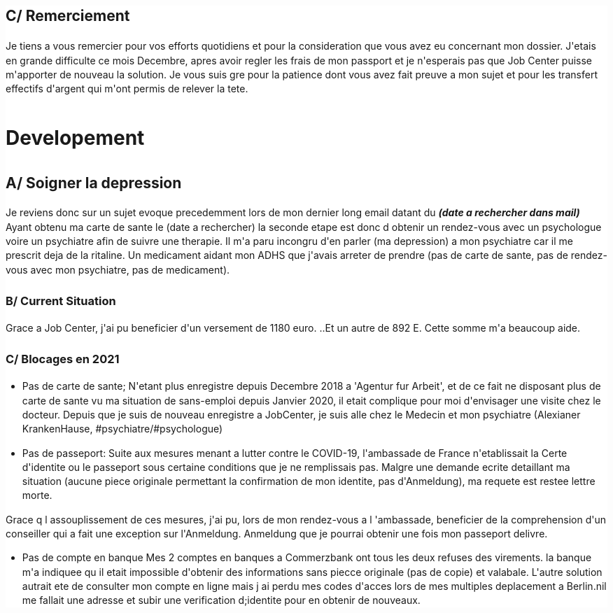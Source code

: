 ## C/ Remerciement

Je tiens a vous remercier pour vos efforts quotidiens et pour la consideration que vous avez eu concernant mon dossier.
J'etais en grande difficulte ce mois Decembre, apres avoir regler les frais de mon passport et je n'esperais pas que Job Center puisse m'apporter de nouveau la solution.
Je vous suis gre pour la patience dont vous avez fait preuve a mon sujet et pour les transfert effectifs d'argent qui m'ont permis de relever la tete.

# Developement

  
## A/ Soigner la depression 
Je reviens donc sur un sujet evoque precedemment lors de mon dernier long email datant du _**(date a rechercher dans mail)**_
Ayant obtenu ma carte de sante le (date a rechercher) la seconde etape est donc d obtenir un rendez-vous avec un psychologue voire un psychiatre afin de suivre une therapie.
Il m'a paru incongru d'en parler (ma depression) a mon psychiatre car il me prescrit deja de la ritaline. Un medicament aidant mon ADHS que j'avais arreter de prendre (pas de carte de sante, pas de rendez-vous avec mon psychiatre, pas de medicament).

 
 

### B/ Current Situation
Grace a Job Center, j'ai pu beneficier  d'un versement de 1180 euro.
..Et un autre de 892 E. 
Cette somme m'a beaucoup aide. 


### C/ Blocages en 2021
- Pas de carte de sante;
N'etant plus enregistre depuis Decembre 2018 a 'Agentur fur Arbeit', et de ce fait ne disposant plus de carte de sante vu ma situation de sans-emploi depuis Janvier 2020, il etait complique pour moi d'envisager une visite chez le docteur.
Depuis que je suis de nouveau enregistre a JobCenter, je suis alle chez le Medecin et mon psychiatre (Alexianer KrankenHause, #psychiatre/#psychologue)


- Pas de passeport: 
Suite aux mesures menant a lutter contre le COVID-19, l'ambassade de France n'etablissait la Certe d'identite ou le passeport sous certaine conditions que je ne remplissais pas. Malgre une demande ecrite detaillant ma situation (aucune piece originale permettant la confirmation de mon identite, pas d'Anmeldung), ma requete est restee lettre morte.

Grace q l assouplissement de ces mesures, j'ai pu, lors de mon rendez-vous a l 'ambassade, beneficier de la comprehension d'un conseiller qui a fait une exception sur l'Anmeldung.
Anmeldung que je pourrai obtenir une fois mon passeport delivre.

- Pas de compte  en banque
Mes 2 comptes en banques a Commerzbank ont tous les deux refuses des virements. 
la banque m'a indiquee qu il etait impossible d'obtenir des informations sans piecce originale (pas de copie) et valabale. L'autre solution autrait ete de consulter mon compte en ligne mais j ai perdu mes codes d'acces lors de mes multiples deplacement a Berlin.nil me fallait une adresse et subir une verification d;identite pour en obtenir de nouveaux.
